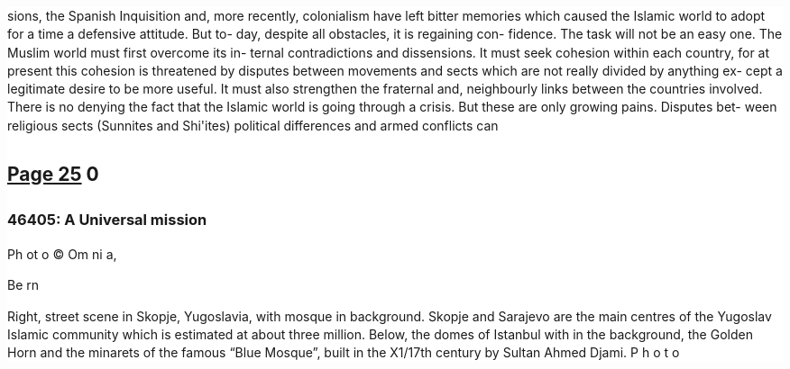 sions, the Spanish Inquisition and, more 
recently, colonialism have left bitter 
memories which caused the Islamic world to 
adopt for a time a defensive attitude. But to- 
day, despite all obstacles, it is regaining con- 
fidence. The task will not be an easy one. 
The Muslim world must first overcome its in- 
ternal contradictions and dissensions. It 
must seek cohesion within each country, for 
at present this cohesion is threatened by 
disputes between movements and sects 
which are not really divided by anything ex- 
cept a legitimate desire to be more useful. It 
must also strengthen the fraternal and, 
neighbourly links between the countries 
involved. 
There is no denying the fact that the 
Islamic world is going through a crisis. But 
these are only growing pains. Disputes bet- 
ween religious sects (Sunnites and Shi'ites) 
political differences and armed conflicts can 
 

## [Page 25](https://demo.humlab.umu.se/courier/074748engo.pdf#page=25) 0

### 46405: A Universal mission

Ph
ot
o 
© 
Om
ni
a,
 
Be
rn
 
Right, street scene in Skopje, 
Yugoslavia, with mosque in 
background. Skopje and Sarajevo are 
the main centres of the Yugoslav 
Islamic community which is estimated 
at about three million. Below, the 
domes of Istanbul with in the 
background, the Golden Horn and the 
minarets of the famous “Blue Mosque”, 
built in the X1/17th century by Sultan 
Ahmed Djami. 
P
h
o
t
o
 